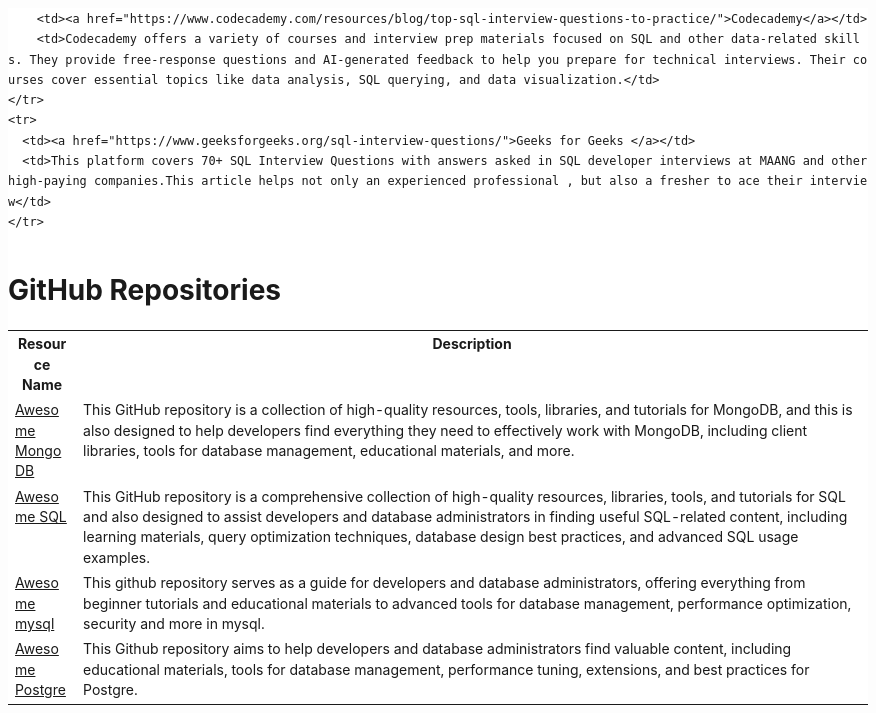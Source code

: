         <td><a href="https://www.codecademy.com/resources/blog/top-sql-interview-questions-to-practice/">Codecademy</a></td>
        <td>Codecademy offers a variety of courses and interview prep materials focused on SQL and other data-related skills. They provide free-response questions and AI-generated feedback to help you prepare for technical interviews. Their courses cover essential topics like data analysis, SQL querying, and data visualization​.</td>
    </tr>
    <tr>
      <td><a href="https://www.geeksforgeeks.org/sql-interview-questions/">Geeks for Geeks </a></td>
      <td>This platform covers 70+ SQL Interview Questions with answers asked in SQL developer interviews at MAANG and other high-paying companies.This article helps not only an experienced professional , but also a fresher to ace their interview</td>
    </tr>
</table>

# GitHub Repositories

<table width="100%">
    <tr>
    <th>Resource Name</th>
    <th>Description</th>
    </tr>
    <tr>
        <td><a href="https://github.com/ramnes/awesome-mongodb">Awesome Mongo DB</a></td>
        <td>This GitHub repository is a collection of high-quality resources, tools, libraries, and tutorials for MongoDB, and this is also designed to help developers find everything they need to effectively work with MongoDB, including client libraries, tools for database management, educational materials, and more. 
        </td>
    </tr>
    <tr>
        <td><a href="https://github.com/danhuss/awesome-sql">Awesome SQL</a></td>
        <td>This GitHub repository is a comprehensive  collection of high-quality resources, libraries, tools, and tutorials for SQL and also designed to assist developers and database administrators in finding useful SQL-related content, including learning materials, query optimization techniques, database design best practices, and advanced SQL usage examples.
        </td>
    </tr>
    <tr>
        <td><a href="https://github.com/shlomi-noach/awesome-mysql">Awesome mysql</a></td>
        <td>This github repository serves as a guide for developers and database administrators, offering everything from beginner tutorials and educational materials to advanced tools for database management, performance optimization, security and more in mysql. 
        </td>
    </tr>
    <tr>
        <td><a href="https://github.com/dhamaniasad/awesome-postgres">Awesome Postgre</a></td>
        <td>This Github repository aims to help developers and database administrators find valuable content, including educational materials, tools for database management, performance tuning, extensions, and best practices for Postgre.
        </td>
    </tr>
</table>
